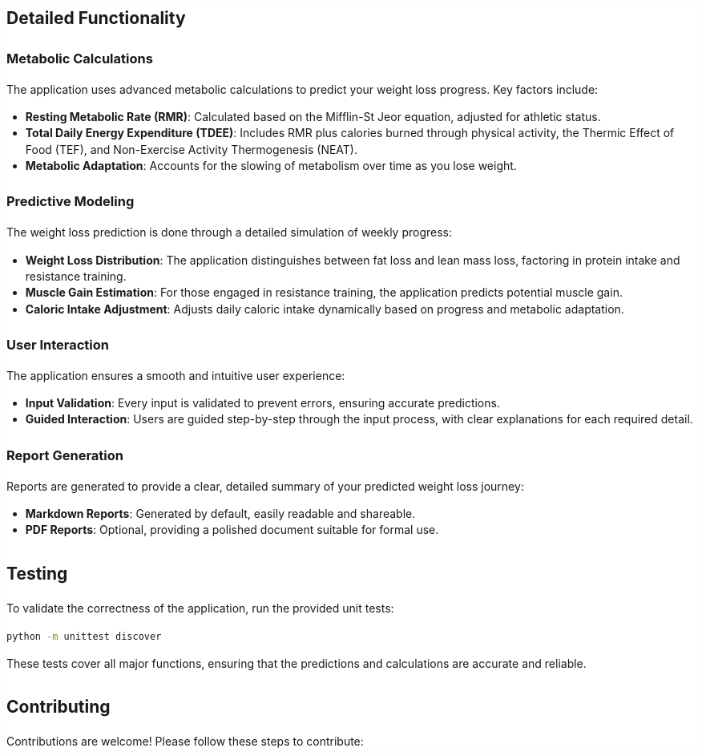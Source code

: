 ## Detailed Functionality

### Metabolic Calculations

The application uses advanced metabolic calculations to predict your weight loss progress. Key factors include:

- **Resting Metabolic Rate (RMR)**: Calculated based on the Mifflin-St Jeor equation, adjusted for athletic status.
- **Total Daily Energy Expenditure (TDEE)**: Includes RMR plus calories burned through physical activity, the Thermic Effect of Food (TEF), and Non-Exercise Activity Thermogenesis (NEAT).
- **Metabolic Adaptation**: Accounts for the slowing of metabolism over time as you lose weight.

### Predictive Modeling

The weight loss prediction is done through a detailed simulation of weekly progress:

- **Weight Loss Distribution**: The application distinguishes between fat loss and lean mass loss, factoring in protein intake and resistance training.
- **Muscle Gain Estimation**: For those engaged in resistance training, the application predicts potential muscle gain.
- **Caloric Intake Adjustment**: Adjusts daily caloric intake dynamically based on progress and metabolic adaptation.

### User Interaction

The application ensures a smooth and intuitive user experience:

- **Input Validation**: Every input is validated to prevent errors, ensuring accurate predictions.
- **Guided Interaction**: Users are guided step-by-step through the input process, with clear explanations for each required detail.

### Report Generation

Reports are generated to provide a clear, detailed summary of your predicted weight loss journey:

- **Markdown Reports**: Generated by default, easily readable and shareable.
- **PDF Reports**: Optional, providing a polished document suitable for formal use.

## Testing

To validate the correctness of the application, run the provided unit tests:

```bash
python -m unittest discover
```

These tests cover all major functions, ensuring that the predictions and calculations are accurate and reliable.

## Contributing

Contributions are welcome! Please follow these steps to contribute:
